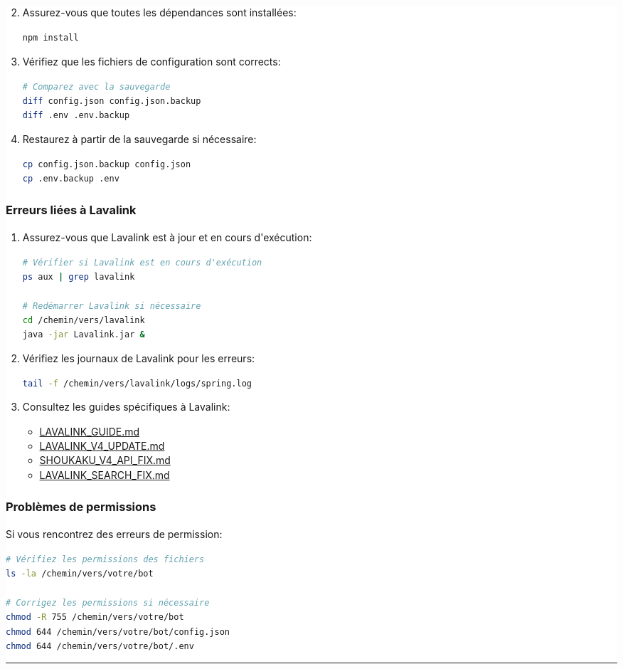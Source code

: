 2. Assurez-vous que toutes les dépendances sont installées:
   ```bash
   npm install
   ```

3. Vérifiez que les fichiers de configuration sont corrects:
   ```bash
   # Comparez avec la sauvegarde
   diff config.json config.json.backup
   diff .env .env.backup
   ```

4. Restaurez à partir de la sauvegarde si nécessaire:
   ```bash
   cp config.json.backup config.json
   cp .env.backup .env
   ```

### Erreurs liées à Lavalink

1. Assurez-vous que Lavalink est à jour et en cours d'exécution:
   ```bash
   # Vérifier si Lavalink est en cours d'exécution
   ps aux | grep lavalink
   
   # Redémarrer Lavalink si nécessaire
   cd /chemin/vers/lavalink
   java -jar Lavalink.jar &
   ```

2. Vérifiez les journaux de Lavalink pour les erreurs:
   ```bash
   tail -f /chemin/vers/lavalink/logs/spring.log
   ```

3. Consultez les guides spécifiques à Lavalink:
   - [LAVALINK_GUIDE.md](LAVALINK_GUIDE.md)
   - [LAVALINK_V4_UPDATE.md](LAVALINK_V4_UPDATE.md)
   - [SHOUKAKU_V4_API_FIX.md](SHOUKAKU_V4_API_FIX.md)
   - [LAVALINK_SEARCH_FIX.md](LAVALINK_SEARCH_FIX.md)

### Problèmes de permissions

Si vous rencontrez des erreurs de permission:

```bash
# Vérifiez les permissions des fichiers
ls -la /chemin/vers/votre/bot

# Corrigez les permissions si nécessaire
chmod -R 755 /chemin/vers/votre/bot
chmod 644 /chemin/vers/votre/bot/config.json
chmod 644 /chemin/vers/votre/bot/.env
```

---
